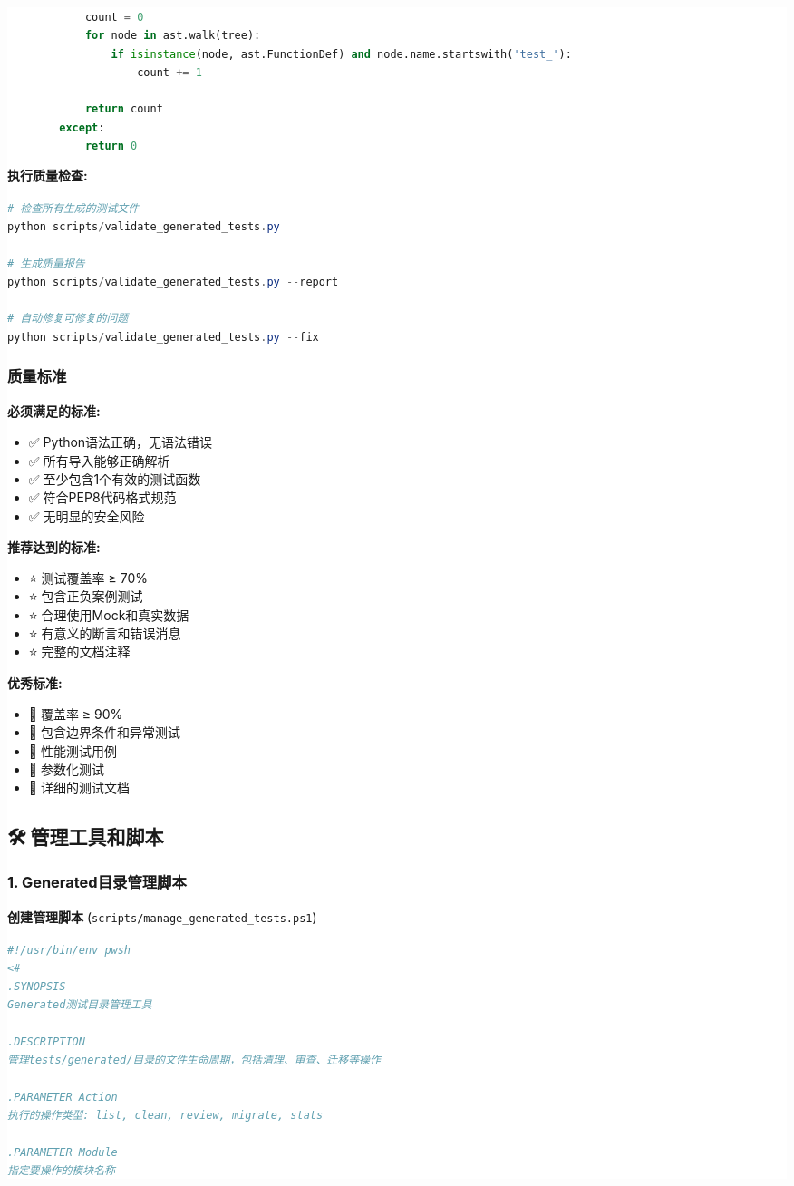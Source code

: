 ```python
            count = 0
            for node in ast.walk(tree):
                if isinstance(node, ast.FunctionDef) and node.name.startswith('test_'):
                    count += 1
                    
            return count
        except:
            return 0
```

**执行质量检查:**
```powershell
# 检查所有生成的测试文件
python scripts/validate_generated_tests.py

# 生成质量报告
python scripts/validate_generated_tests.py --report

# 自动修复可修复的问题
python scripts/validate_generated_tests.py --fix
```

### 质量标准

**必须满足的标准:**
- ✅ Python语法正确，无语法错误
- ✅ 所有导入能够正确解析
- ✅ 至少包含1个有效的测试函数
- ✅ 符合PEP8代码格式规范
- ✅ 无明显的安全风险

**推荐达到的标准:**
- ⭐ 测试覆盖率 ≥ 70%
- ⭐ 包含正负案例测试
- ⭐ 合理使用Mock和真实数据
- ⭐ 有意义的断言和错误消息
- ⭐ 完整的文档注释

**优秀标准:**
- 🌟 覆盖率 ≥ 90%
- 🌟 包含边界条件和异常测试
- 🌟 性能测试用例
- 🌟 参数化测试
- 🌟 详细的测试文档

## 🛠️ 管理工具和脚本

### 1. Generated目录管理脚本

**创建管理脚本** (`scripts/manage_generated_tests.ps1`)

```powershell
#!/usr/bin/env pwsh
<#
.SYNOPSIS
Generated测试目录管理工具

.DESCRIPTION
管理tests/generated/目录的文件生命周期，包括清理、审查、迁移等操作

.PARAMETER Action
执行的操作类型: list, clean, review, migrate, stats

.PARAMETER Module
指定要操作的模块名称
```